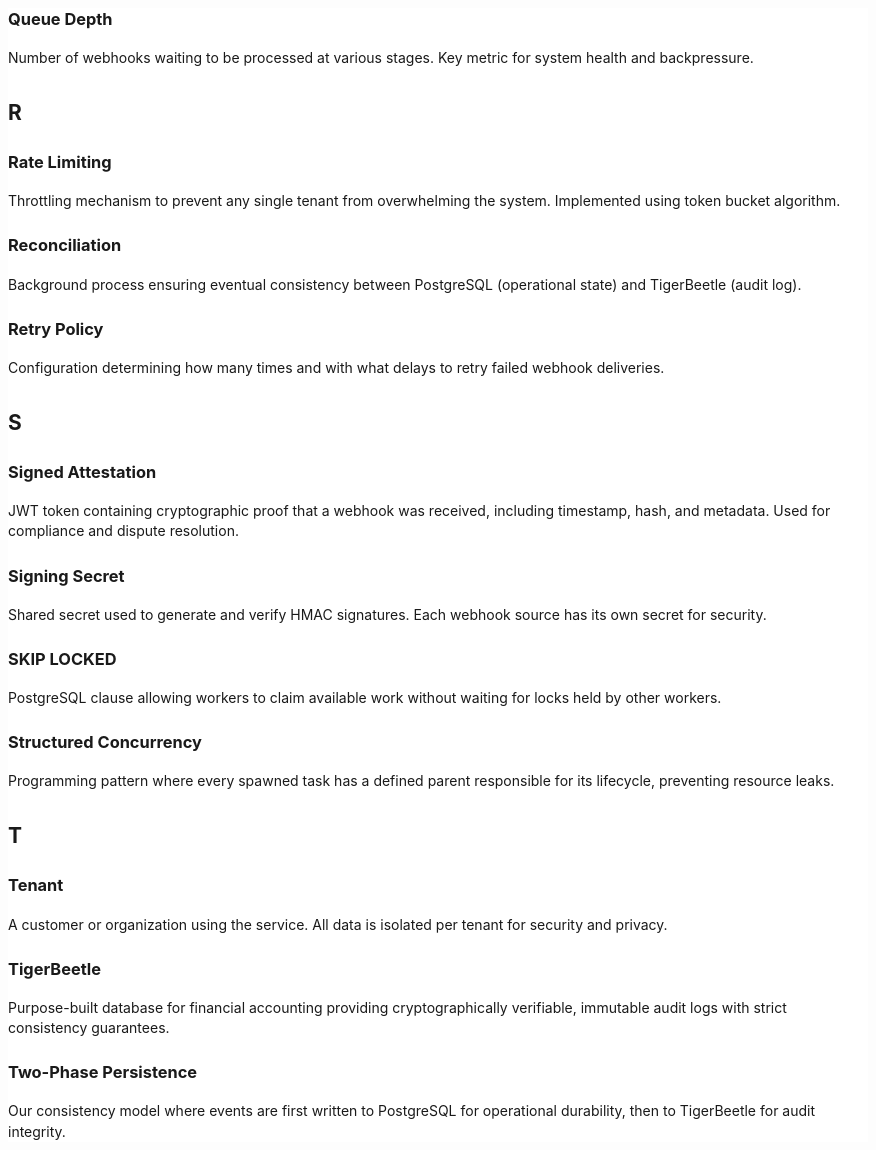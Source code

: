 ### Queue Depth
Number of webhooks waiting to be processed at various stages. Key metric for system health and backpressure.

## R

### Rate Limiting
Throttling mechanism to prevent any single tenant from overwhelming the system. Implemented using token bucket algorithm.

### Reconciliation
Background process ensuring eventual consistency between PostgreSQL (operational state) and TigerBeetle (audit log).

### Retry Policy
Configuration determining how many times and with what delays to retry failed webhook deliveries.

## S

### Signed Attestation
JWT token containing cryptographic proof that a webhook was received, including timestamp, hash, and metadata. Used for compliance and dispute resolution.

### Signing Secret
Shared secret used to generate and verify HMAC signatures. Each webhook source has its own secret for security.

### SKIP LOCKED
PostgreSQL clause allowing workers to claim available work without waiting for locks held by other workers.

### Structured Concurrency
Programming pattern where every spawned task has a defined parent responsible for its lifecycle, preventing resource leaks.

## T

### Tenant
A customer or organization using the service. All data is isolated per tenant for security and privacy.

### TigerBeetle
Purpose-built database for financial accounting providing cryptographically verifiable, immutable audit logs with strict consistency guarantees.

### Two-Phase Persistence
Our consistency model where events are first written to PostgreSQL for operational durability, then to TigerBeetle for audit integrity.
